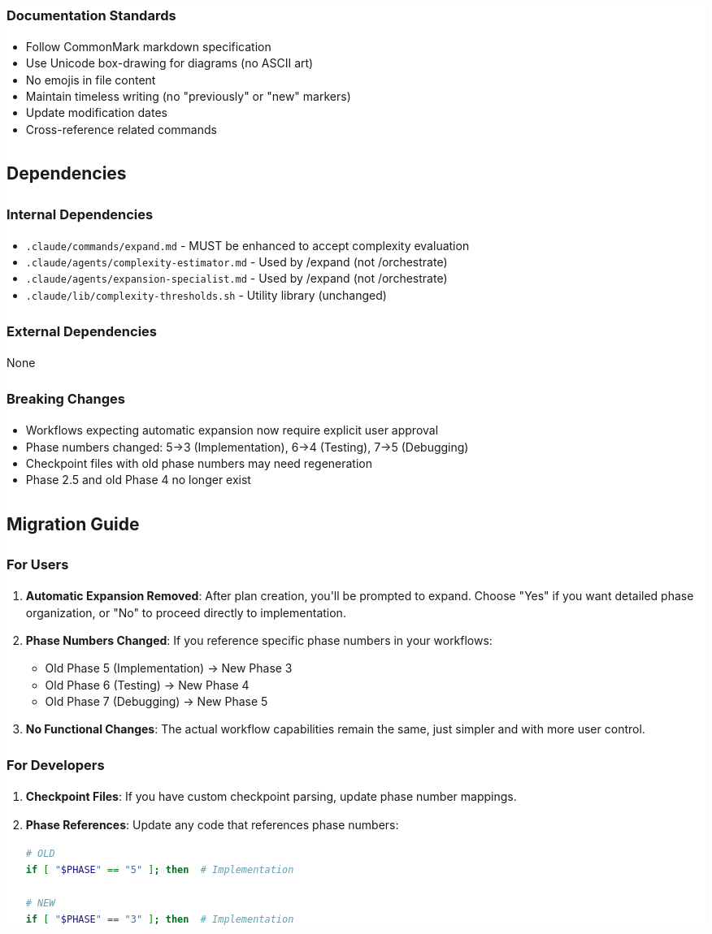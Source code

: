 ### Documentation Standards

- Follow CommonMark markdown specification
- Use Unicode box-drawing for diagrams (no ASCII art)
- No emojis in file content
- Maintain timeless writing (no "previously" or "new" markers)
- Update modification dates
- Cross-reference related commands

## Dependencies

### Internal Dependencies
- `.claude/commands/expand.md` - MUST be enhanced to accept complexity evaluation
- `.claude/agents/complexity-estimator.md` - Used by /expand (not /orchestrate)
- `.claude/agents/expansion-specialist.md` - Used by /expand (not /orchestrate)
- `.claude/lib/complexity-thresholds.sh` - Utility library (unchanged)

### External Dependencies
None

### Breaking Changes
- Workflows expecting automatic expansion now require explicit user approval
- Phase numbers changed: 5→3 (Implementation), 6→4 (Testing), 7→5 (Debugging)
- Checkpoint files with old phase numbers may need regeneration
- Phase 2.5 and old Phase 4 no longer exist

## Migration Guide

### For Users
1. **Automatic Expansion Removed**: After plan creation, you'll be prompted to expand. Choose "Yes" if you want detailed phase organization, or "No" to proceed directly to implementation.

2. **Phase Numbers Changed**: If you reference specific phase numbers in your workflows:
   - Old Phase 5 (Implementation) → New Phase 3
   - Old Phase 6 (Testing) → New Phase 4
   - Old Phase 7 (Debugging) → New Phase 5

3. **No Functional Changes**: The actual workflow capabilities remain the same, just simpler and with more user control.

### For Developers
1. **Checkpoint Files**: If you have custom checkpoint parsing, update phase number mappings.

2. **Phase References**: Update any code that references phase numbers:
   ```bash
   # OLD
   if [ "$PHASE" == "5" ]; then  # Implementation

   # NEW
   if [ "$PHASE" == "3" ]; then  # Implementation
   ```
